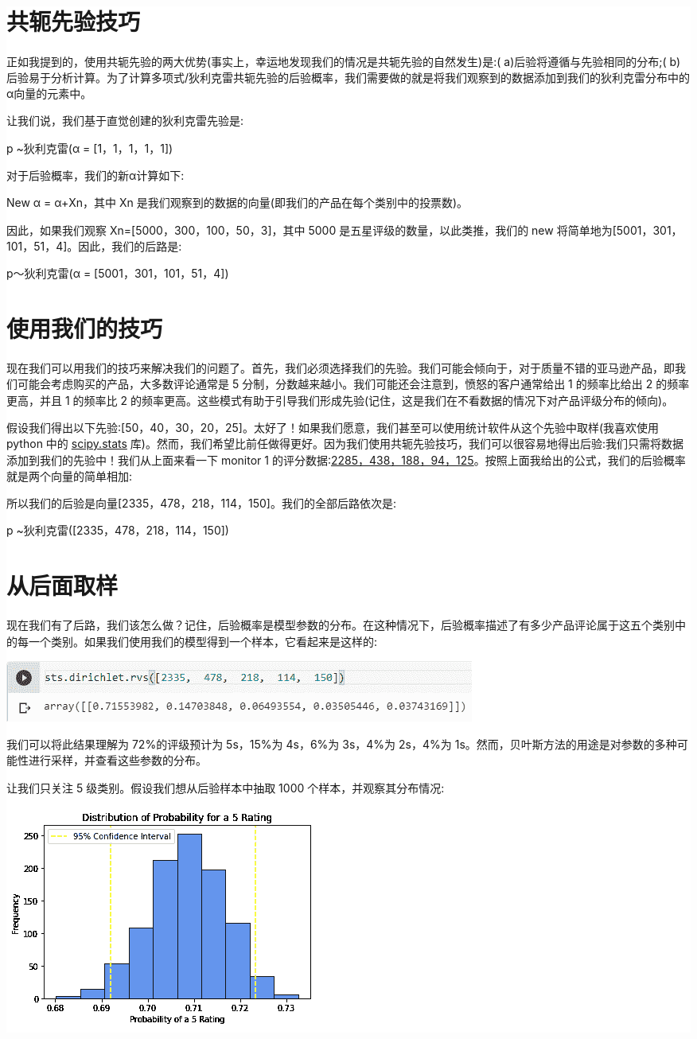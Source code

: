 # 共轭先验技巧

正如我提到的，使用共轭先验的两大优势(事实上，幸运地发现我们的情况是共轭先验的自然发生)是:( a)后验将遵循与先验相同的分布;( b)后验易于分析计算。为了计算多项式/狄利克雷共轭先验的后验概率，我们需要做的就是将我们观察到的数据添加到我们的狄利克雷分布中的α向量的元素中。

让我们说，我们基于直觉创建的狄利克雷先验是:

p ~狄利克雷(α = [1，1，1，1，1])

对于后验概率，我们的新α计算如下:

New α = α+Xn，其中 Xn 是我们观察到的数据的向量(即我们的产品在每个类别中的投票数)。

因此，如果我们观察 Xn=[5000，300，100，50，3]，其中 5000 是五星评级的数量，以此类推，我们的 new 将简单地为[5001，301，101，51，4]。因此，我们的后路是:

p～狄利克雷(α = [5001，301，101，51，4])

# 使用我们的技巧

现在我们可以用我们的技巧来解决我们的问题了。首先，我们必须选择我们的先验。我们可能会倾向于，对于质量不错的亚马逊产品，即我们可能会考虑购买的产品，大多数评论通常是 5 分制，分数越来越小。我们可能还会注意到，愤怒的客户通常给出 1 的频率比给出 2 的频率更高，并且 1 的频率比 2 的频率更高。这些模式有助于引导我们形成先验(记住，这是我们在不看数据的情况下对产品评级分布的倾向)。

假设我们得出以下先验:[50，40，30，20，25]。太好了！如果我们愿意，我们甚至可以使用统计软件从这个先验中取样(我喜欢使用 python 中的 [scipy.stats](https://docs.scipy.org/doc/scipy/reference/stats.html) 库)。然而，我们希望比前任做得更好。因为我们使用共轭先验技巧，我们可以很容易地得出后验:我们只需将数据添加到我们的先验中！我们从上面来看一下 monitor 1 的评分数据:[2285，438，188，94，125](我用百分比乘以评分数)。按照上面我给出的公式，我们的后验概率就是两个向量的简单相加:

所以我们的后验是向量[2335，478，218，114，150]。我们的全部后路依次是:

p ~狄利克雷([2335，478，218，114，150])

# 从后面取样

现在我们有了后路，我们该怎么做？记住，后验概率是模型参数的分布。在这种情况下，后验概率描述了有多少产品评论属于这五个类别中的每一个类别。如果我们使用我们的模型得到一个样本，它看起来是这样的:

![](img/5bffae3b78d2147f48f0dea7f016e622.png)

我们可以将此结果理解为 72%的评级预计为 5s，15%为 4s，6%为 3s，4%为 2s，4%为 1s。然而，贝叶斯方法的用途是对参数的多种可能性进行采样，并查看这些参数的分布。

让我们只关注 5 级类别。假设我们想从后验样本中抽取 1000 个样本，并观察其分布情况:

![](img/c1b6f534177299240766826086ca6d99.png)

